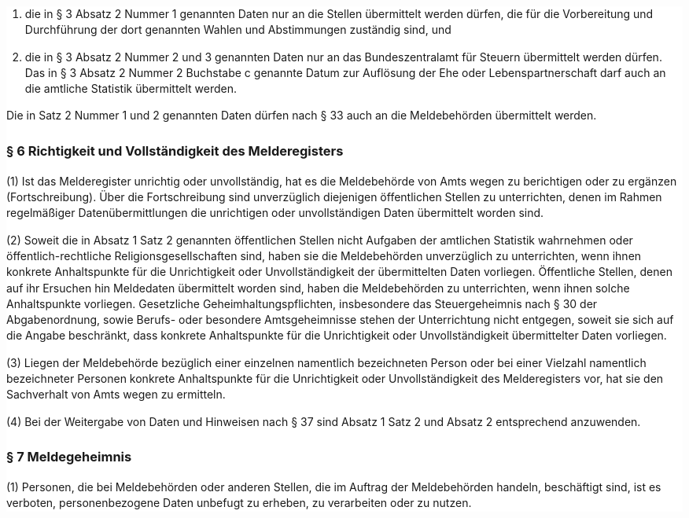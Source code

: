 1.  die in § 3 Absatz 2 Nummer 1 genannten Daten nur an die Stellen
    übermittelt werden dürfen, die für die Vorbereitung und Durchführung
    der dort genannten Wahlen und Abstimmungen zuständig sind, und


2.  die in § 3 Absatz 2 Nummer 2 und 3 genannten Daten nur an das
    Bundeszentralamt für Steuern übermittelt werden dürfen. Das in § 3
    Absatz 2 Nummer 2 Buchstabe c genannte Datum zur Auflösung der Ehe
    oder Lebenspartnerschaft darf auch an die amtliche Statistik
    übermittelt werden.



Die in Satz 2 Nummer 1 und 2 genannten Daten dürfen nach § 33 auch an
die Meldebehörden übermittelt werden.


### § 6 Richtigkeit und Vollständigkeit des Melderegisters

(1) Ist das Melderegister unrichtig oder unvollständig, hat es die
Meldebehörde von Amts wegen zu berichtigen oder zu ergänzen
(Fortschreibung). Über die Fortschreibung sind unverzüglich diejenigen
öffentlichen Stellen zu unterrichten, denen im Rahmen regelmäßiger
Datenübermittlungen die unrichtigen oder unvollständigen Daten
übermittelt worden sind.

(2) Soweit die in Absatz 1 Satz 2 genannten öffentlichen Stellen nicht
Aufgaben der amtlichen Statistik wahrnehmen oder öffentlich-rechtliche
Religionsgesellschaften sind, haben sie die Meldebehörden unverzüglich
zu unterrichten, wenn ihnen konkrete Anhaltspunkte für die
Unrichtigkeit oder Unvollständigkeit der übermittelten Daten
vorliegen. Öffentliche Stellen, denen auf ihr Ersuchen hin Meldedaten
übermittelt worden sind, haben die Meldebehörden zu unterrichten, wenn
ihnen solche Anhaltspunkte vorliegen. Gesetzliche
Geheimhaltungspflichten, insbesondere das Steuergeheimnis nach § 30
der Abgabenordnung, sowie Berufs- oder besondere Amtsgeheimnisse
stehen der Unterrichtung nicht entgegen, soweit sie sich auf die
Angabe beschränkt, dass konkrete Anhaltspunkte für die Unrichtigkeit
oder Unvollständigkeit übermittelter Daten vorliegen.

(3) Liegen der Meldebehörde bezüglich einer einzelnen namentlich
bezeichneten Person oder bei einer Vielzahl namentlich bezeichneter
Personen konkrete Anhaltspunkte für die Unrichtigkeit oder
Unvollständigkeit des Melderegisters vor, hat sie den Sachverhalt von
Amts wegen zu ermitteln.

(4) Bei der Weitergabe von Daten und Hinweisen nach § 37 sind Absatz 1
Satz 2 und Absatz 2 entsprechend anzuwenden.


### § 7 Meldegeheimnis

(1) Personen, die bei Meldebehörden oder anderen Stellen, die im
Auftrag der Meldebehörden handeln, beschäftigt sind, ist es verboten,
personenbezogene Daten unbefugt zu erheben, zu verarbeiten oder zu
nutzen.
